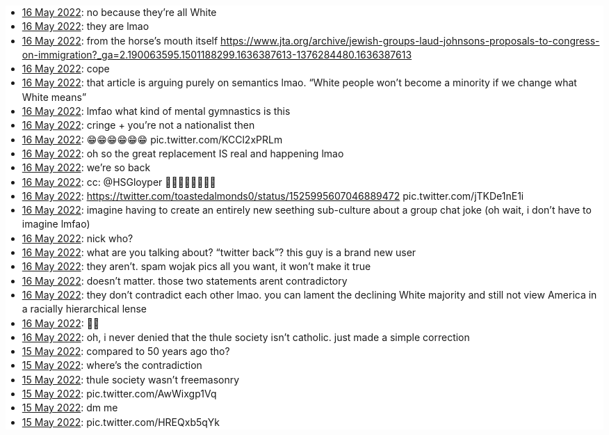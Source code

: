 * [16 May 2022](https://web.archive.org/web/20220516005719/https://twitter.com/aameeriikaaneer/status/1526003618608037889): no because they’re all White 
* [16 May 2022](https://web.archive.org/web/20220516005638/https://twitter.com/aameeriikaaneer/status/1526003571891785730): they are lmao 
* [16 May 2022](https://web.archive.org/web/20220516005704/https://twitter.com/aameeriikaaneer/status/1526003461149573121): from the horse’s mouth itself https://www.jta.org/archive/jewish-groups-laud-johnsons-proposals-to-congress-on-immigration?_ga=2.190063595.1501188299.1636387613-1376284480.1636387613 
* [16 May 2022](https://web.archive.org/web/20220516005530/https://twitter.com/aameeriikaaneer/status/1526003085839110144): cope 
* [16 May 2022](https://web.archive.org/web/20220516005235/https://twitter.com/aameeriikaaneer/status/1526002467661651968): that article is arguing purely on semantics lmao. “White people won’t become a minority if we change what White means” 
* [16 May 2022](https://web.archive.org/web/20220516004337/https://twitter.com/aameeriikaaneer/status/1526000260883091457): lmfao what kind of mental gymnastics is this 
* [16 May 2022](https://web.archive.org/web/20220516003733/https://twitter.com/aameeriikaaneer/status/1525998682612674561): cringe + you’re not a nationalist then 
* [16 May 2022](https://web.archive.org/web/20220516003636/https://twitter.com/aameeriikaaneer/status/1525998455256129536): 😁😁😁😁😁😁 pic.twitter.com/KCCl2xPRLm 
* [16 May 2022](https://web.archive.org/web/20220516003442/https://twitter.com/aameeriikaaneer/status/1525998082382520321): oh so the great replacement IS real and happening lmao 
* [16 May 2022](https://web.archive.org/web/20220516002939/https://twitter.com/aameeriikaaneer/status/1525996804604674051): we’re so back 
* [16 May 2022](https://web.archive.org/web/20220516002933/https://twitter.com/aameeriikaaneer/status/1525996616502714374): cc:  @HSGloyper  🥴🥴🥴🥴🥴🥴🥴🥴 
* [16 May 2022](https://web.archive.org/web/20220516002933/https://twitter.com/aameeriikaaneer/status/1525996616502714374): https://twitter.com/toastedalmonds0/status/1525995607046889472  pic.twitter.com/jTKDe1nE1i 
* [16 May 2022](https://web.archive.org/web/20220516002631/https://twitter.com/aameeriikaaneer/status/1525995866724700161): imagine having to create an entirely new seething sub-culture about a group chat joke (oh wait, i don’t have to imagine lmfao) 
* [16 May 2022](https://web.archive.org/web/20220516002331/https://twitter.com/aameeriikaaneer/status/1525995170604400641): nick who? 
* [16 May 2022](https://web.archive.org/web/20220516002320/https://twitter.com/aameeriikaaneer/status/1525995054719967232): what are you talking about? “twitter back”? this guy is a brand new user 
* [16 May 2022](https://web.archive.org/web/20220516001654/https://twitter.com/aameeriikaaneer/status/1525993498817835009): they aren’t. spam wojak pics all you want, it won’t make it true 
* [16 May 2022](https://web.archive.org/web/20220516001437/https://twitter.com/aameeriikaaneer/status/1525992939532521472): doesn’t matter. those two statements arent contradictory 
* [16 May 2022](https://web.archive.org/web/20220516000934/https://twitter.com/aameeriikaaneer/status/1525991575096000519): they don’t contradict each other lmao. you can lament the declining White majority and still not view America in a racially hierarchical lense 
* [16 May 2022](https://web.archive.org/web/20220516000230/https://twitter.com/aameeriikaaneer/status/1525989927032324096): 👍🏻 
* [16 May 2022](https://web.archive.org/web/20220516000216/https://twitter.com/aameeriikaaneer/status/1525989884787412992): oh, i never denied that the thule society isn’t catholic. just made a simple correction 
* [15 May 2022](https://web.archive.org/web/20220515233903/https://twitter.com/aameeriikaaneer/status/1525983218377310211): compared to 50 years ago tho? 
* [15 May 2022](https://web.archive.org/web/20220515233826/https://twitter.com/aameeriikaaneer/status/1525983153675980800): where’s the contradiction 
* [15 May 2022](https://web.archive.org/web/20220515231622/https://twitter.com/aameeriikaaneer/status/1525978204988706821): thule society wasn’t freemasonry 
* [15 May 2022](https://web.archive.org/web/20220515230101/https://twitter.com/aameeriikaaneer/status/1525974435857108993): pic.twitter.com/AwWixgp1Vq 
* [15 May 2022](https://web.archive.org/web/20220515225420/https://twitter.com/aameeriikaaneer/status/1525972670071853060): dm me 
* [15 May 2022](https://web.archive.org/web/20220515222738/https://twitter.com/aameeriikaaneer/status/1525956541513453570): pic.twitter.com/HREQxb5qYk 
